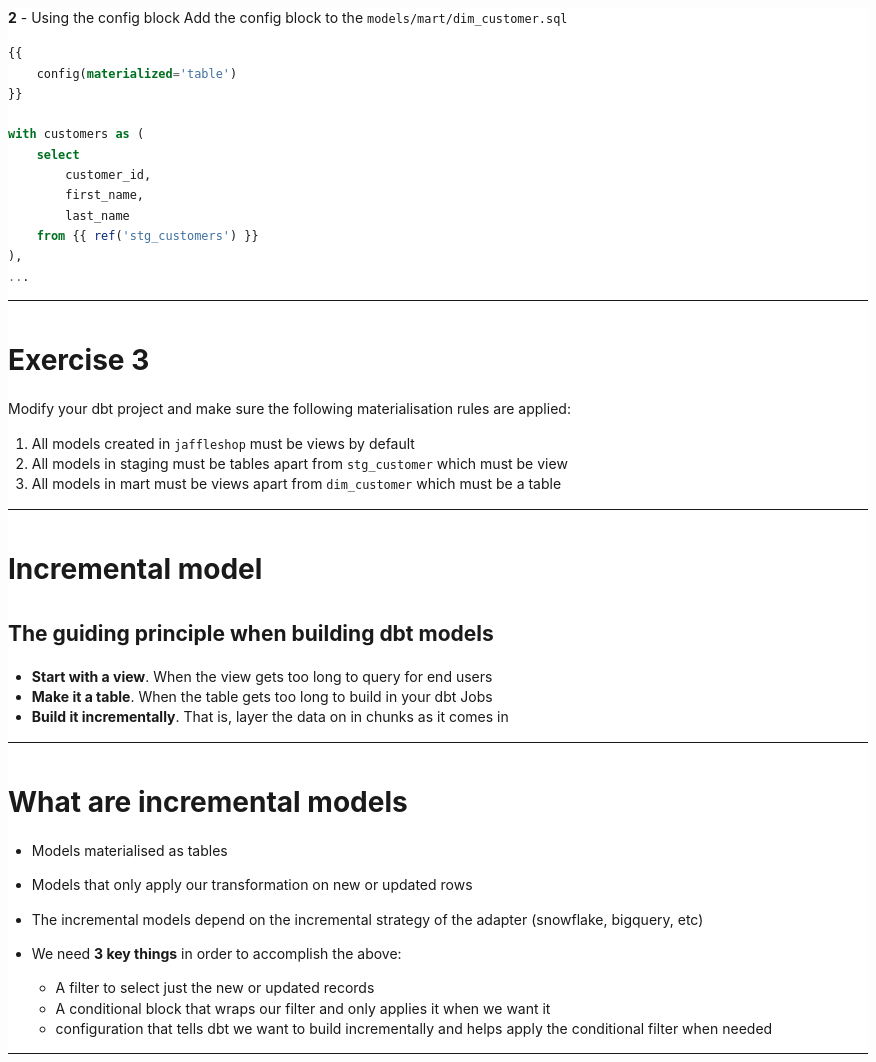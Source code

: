 
**2** - Using the config block
Add the config block to the `models/mart/dim_customer.sql`

```sql
{{
    config(materialized='table')
}}

with customers as (
    select
        customer_id,
        first_name,
        last_name
    from {{ ref('stg_customers') }}
),
...
```

---

# Exercise 3

Modify your dbt project and make sure the following materialisation rules are applied:

1. All models created in `jaffleshop` must be views by default
2. All models in staging must be tables apart from `stg_customer` which must be view
3. All models in mart must be views apart from `dim_customer` which must be a table

---

# Incremental model

## The guiding principle when building dbt models

- **Start with a view**. When the view gets too long to query for end users
- **Make it a table**. When the table gets too long to build in your dbt Jobs
- **Build it incrementally**. That is, layer the data on in chunks as it comes in

---

# What are incremental models

- Models materialised as tables
- Models that only apply our transformation on new or updated rows
- The incremental models depend on the incremental strategy of the adapter (snowflake, bigquery, etc)

- We need **3 key things** in order to accomplish the above:
  - A filter to select just the new or updated records
  - A conditional block that wraps our filter and only applies it when we want it
  - configuration that tells dbt we want to build incrementally and helps apply the conditional filter when needed

---